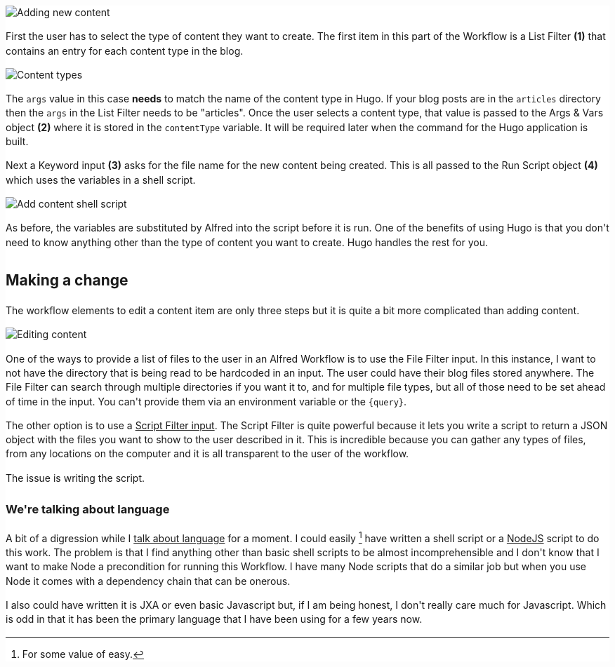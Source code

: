![Adding new content](/images/hugoworkflow/addContent.jpg)

First the user has to select the type of content they want to create. The first item in this part of the Workflow is a List Filter **(1)** that contains an entry for each content type in the blog.

![Content types](/images/hugoworkflow/AddContentListFilter.jpg)

The `args` value in this case **needs** to match the name of the content type in Hugo. If your blog posts are in the `articles` directory then the `args` in the List Filter needs to be "articles". Once the user selects a content type, that value is passed to the Args & Vars object **(2)** where it is stored in the `contentType` variable. It will be required later when the command for the Hugo application is built. 

Next a Keyword input **(3)**  asks for the file name for the new content being created. This is all passed to the Run Script object **(4)** which uses the variables in a shell script. 

![Add content shell script](/images/hugoworkflow/addShellScript.jpg)

As before, the variables are substituted by Alfred into the script before it is run. One of the benefits of using Hugo is that you don't need to know anything other than the type of content you want to create. Hugo handles the rest for you.

## Making a change

The workflow elements to edit a content item are only three steps but it is quite a bit more complicated than adding content.

![Editing content](/images/hugoworkflow/editNumbered.jpg)

One of the ways to provide a list of files to the user in an Alfred Workflow is to use the File Filter input. In this instance, I want to not have the directory that is being read to be hardcoded in an input. The user could have their blog files stored anywhere. The File Filter can search through multiple directories if you want it to, and for multiple file types, but all of those need to be set ahead of time in the input. You can't provide them via an environment variable or the `{query}`.

The other option is to use a [Script Filter input](https://www.alfredapp.com/help/workflows/inputs/script-filter/). The Script Filter is quite powerful because it lets you write a script to return a JSON object with the files you want to show to the user described in it. This is incredible because you can gather any types of files, from any locations on the computer and it is all transparent to the user of the workflow.

The issue is writing the script. 

### We're talking about language

A bit of a digression while I [talk about language](https://www.youtube.com/watch?v=3MWpHQQ-wQg) for a moment. I could easily [^4] have written a shell script or a [NodeJS](https://nodejs.org/) script to do this work.  The problem is that I find anything other than basic shell scripts to be almost incomprehensible and I don't know that I want to make Node a precondition for running this Workflow. I have many Node scripts that do a similar job but when you use Node it comes with a dependency chain that can be onerous. 

I also could have written it is JXA or even basic Javascript but, if I am being honest, I don't really care much for Javascript. Which is odd in that it has been the primary language that I have been using for a few years now. 


[^1]: It could be saved for later use but I haven't seen a need for that yet. 
[^2]: Like this post for instance.
[^3 ]: Thanks to Vítor on the Alfred forum. 
[^4]: For some value of easy.
[^5]: With an extraneous function I thought I needed but didn't.
[^6]: This is actually an inconsistency that I think that the Alfred devs should change.
[^7]: A deep copy needs to be made to ensure that the dictionary is based by value and not by reference.
[^8]: I am not sure if this is actually necessary. I will test it later to see if I can just pass a string representation of the JSON object. 